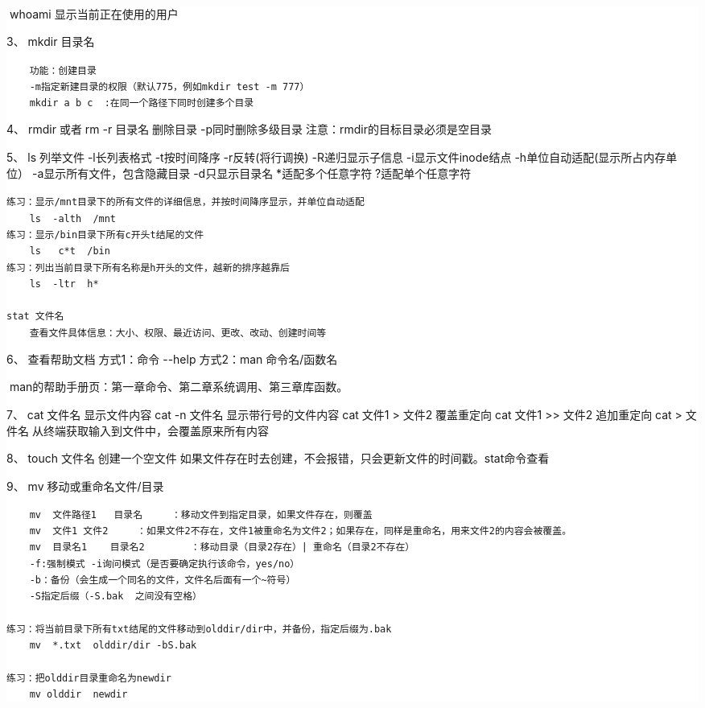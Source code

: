 ​	     whoami  显示当前正在使用的用户

3、	mkdir	目录名

		功能：创建目录
		-m指定新建目录的权限（默认775，例如mkdir test -m 777）	
		mkdir a b c  :在同一个路径下同时创建多个目录

4、	rmdir 或者 rm -r	目录名
	     删除目录
	     -p同时删除多级目录
	     注意：rmdir的目标目录必须是空目录

5、	ls   	列举文件
		-l长列表格式		-t按时间降序    	-r反转(将行调换)
		-R递归显示子信息   	-i显示文件inode结点	-h单位自动适配(显示所占内存单位）
		-a显示所有文件，包含隐藏目录	  -d只显示目录名
		*适配多个任意字符	?适配单个任意字符

	练习：显示/mnt目录下的所有文件的详细信息，并按时间降序显示，并单位自动适配
		ls  -alth  /mnt
	练习：显示/bin目录下所有c开头t结尾的文件
		ls   c*t  /bin
	练习：列出当前目录下所有名称是h开头的文件，越新的排序越靠后
		ls  -ltr  h*
	
	stat 文件名
		查看文件具体信息：大小、权限、最近访问、更改、改动、创建时间等

6、   查看帮助文档
	方式1：命令  	--help
	方式2：man	  命令名/函数名

​	man的帮助手册页：第一章命令、第二章系统调用、第三章库函数。

7、	cat	文件名		 显示文件内容
	cat  -n 文件名		 显示带行号的文件内容
	cat	文件1 > 文件2    覆盖重定向
	cat	文件1 >> 文件2	 追加重定向
	cat	>  文件名	从终端获取输入到文件中，会覆盖原来所有内容
	
8、	touch	文件名 		创建一个空文件
		如果文件存在时去创建，不会报错，只会更新文件的时间戳。stat命令查看

9、	mv	移动或重命名文件/目录

		mv  文件路径1	目录名		：移动文件到指定目录，如果文件存在，则覆盖
		mv  文件1	文件2		：如果文件2不存在，文件1被重命名为文件2；如果存在，同样是重命名，用来文件2的内容会被覆盖。
		mv  目录名1	目录名2		：移动目录（目录2存在）| 重命名（目录2不存在）
		-f:强制模式	-i询问模式（是否要确定执行该命令，yes/no）
		-b：备份（会生成一个同名的文件，文件名后面有一个~符号）	
		-S指定后缀（-S.bak  之间没有空格）
	
	练习：将当前目录下所有txt结尾的文件移动到olddir/dir中，并备份，指定后缀为.bak
		mv  *.txt  olddir/dir -bS.bak
	
	练习：把olddir目录重命名为newdir
	 	mv olddir  newdir
